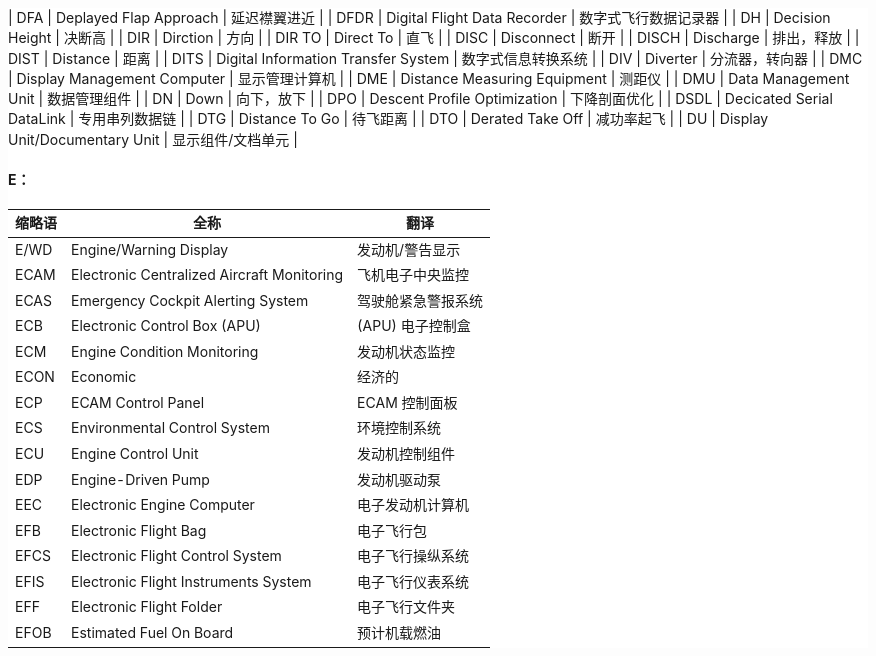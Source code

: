 |  DFA  | Deplayed Flap Approach                              | 延迟襟翼进近                 |
|  DFDR  | Digital Flight Data Recorder                        | 数字式飞行数据记录器         |
|   DH   | Decision Height                                     | 决断高                       |
|  DIR  | Dirction                                            | 方向                         |
| DIR TO | Direct To                                           | 直飞                         |
|  DISC  | Disconnect                                          | 断开                         |
| DISCH | Discharge                                           | 排出，释放                   |
|  DIST  | Distance                                            | 距离                         |
|  DITS  | Digital Information Transfer System                 | 数字式信息转换系统           |
|  DIV  | Diverter                                            | 分流器，转向器               |
|  DMC  | Display Management Computer                         | 显示管理计算机               |
|  DME  | Distance Measuring Equipment                        | 测距仪                       |
|  DMU  | Data Management Unit                                | 数据管理组件                 |
|   DN   | Down                                                | 向下，放下                   |
|  DPO  | Descent Profile Optimization                        | 下降剖面优化                 |
|  DSDL  | Decicated Serial DataLink                           | 专用串列数据链               |
|  DTG  | Distance To Go                                      | 待飞距离                     |
|  DTO  | Derated Take Off                                    | 减功率起飞                   |
|   DU   | Display Unit/Documentary Unit                       | 显示组件/文档单元            |

#### E：

| 缩略语   | 全称                                                | 翻译                        |
| ---------- | ----------------------------------------------------- | ----------------------------- |
| E/WD     | Engine/Warning Display                              | 发动机/警告显示             |
| ECAM     | Electronic Centralized Aircraft Monitoring          | 飞机电子中央监控            |
| ECAS     | Emergency Cockpit Alerting System                   | 驾驶舱紧急警报系统          |
| ECB      | Electronic Control Box (APU)                        | (APU) 电子控制盒            |
| ECM      | Engine Condition Monitoring                         | 发动机状态监控              |
| ECON     | Economic                                            | 经济的                      |
| ECP      | ECAM Control Panel                                  | ECAM 控制面板               |
| ECS      | Environmental Control System                        | 环境控制系统                |
| ECU      | Engine Control Unit                                 | 发动机控制组件              |
| EDP      | Engine-Driven Pump                                  | 发动机驱动泵                |
| EEC      | Electronic Engine Computer                          | 电子发动机计算机            |
| EFB      | Electronic Flight Bag                               | 电子飞行包                  |
| EFCS     | Electronic Flight Control System                    | 电子飞行操纵系统            |
| EFIS     | Electronic Flight Instruments System                | 电子飞行仪表系统            |
| EFF      | Electronic Flight Folder                            | 电子飞行文件夹              |
| EFOB     | Estimated Fuel On Board                             | 预计机载燃油                |